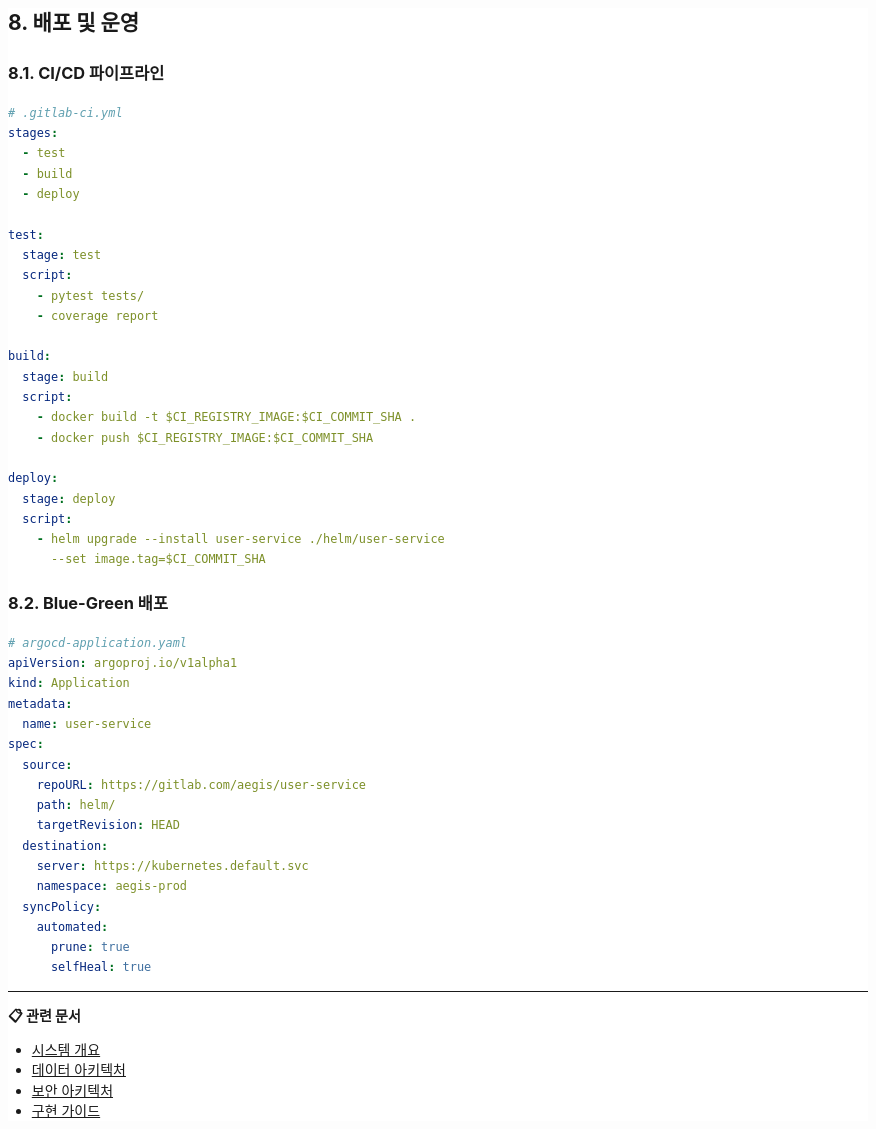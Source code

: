 ```python
```

## 8. 배포 및 운영

### 8.1. CI/CD 파이프라인
```yaml
# .gitlab-ci.yml
stages:
  - test
  - build
  - deploy

test:
  stage: test
  script:
    - pytest tests/
    - coverage report

build:
  stage: build
  script:
    - docker build -t $CI_REGISTRY_IMAGE:$CI_COMMIT_SHA .
    - docker push $CI_REGISTRY_IMAGE:$CI_COMMIT_SHA

deploy:
  stage: deploy
  script:
    - helm upgrade --install user-service ./helm/user-service
      --set image.tag=$CI_COMMIT_SHA
```

### 8.2. Blue-Green 배포
```yaml
# argocd-application.yaml
apiVersion: argoproj.io/v1alpha1
kind: Application
metadata:
  name: user-service
spec:
  source:
    repoURL: https://gitlab.com/aegis/user-service
    path: helm/
    targetRevision: HEAD
  destination:
    server: https://kubernetes.default.svc
    namespace: aegis-prod
  syncPolicy:
    automated:
      prune: true
      selfHeal: true
```

---

**📋 관련 문서**
- [시스템 개요](./01_SYSTEM_OVERVIEW.md)
- [데이터 아키텍처](./03_DATA_ARCHITECTURE.md)
- [보안 아키텍처](./04_SECURITY_ARCHITECTURE.md)
- [구현 가이드](../04_IMPLEMENTATION/02_IMPLEMENTATION_GUIDE.md)